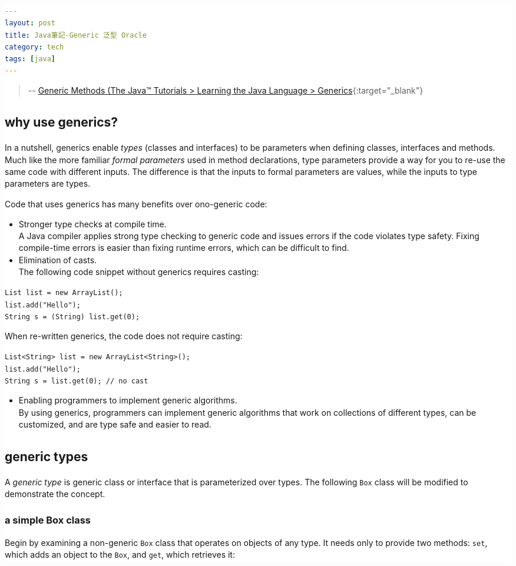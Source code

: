 ```yaml
---
layout: post
title: Java筆記-Generic 泛型 Oracle
category: tech
tags: [java]
---
```


> -- [Generic Methods (The Java™ Tutorials > Learning the Java Language > Generics](https://docs.oracle.com/javase/tutorial/java/generics/types.html){:target="_blank"}

## why use generics?

In a nutshell, generics enable *types* (classes and interfaces) to be parameters when defining classes, interfaces and methods. Much like the more familiar *formal parameters*
 used in method declarations, type parameters provide a way for you to re-use the same code with different inputs. The difference is that the inputs to formal parameters are
 values, while the inputs to type parameters are types.

Code that uses generics has many benefits over ono-generic code:

- Stronger type checks at compile time.<br>
  A Java compiler applies strong type checking to generic code and issues errors if the code violates type safety. Fixing compile-time errors is easier than fixing runtime
  errors, which can be difficult to find.
- Elimination of casts.<br>
  The following code snippet without generics requires casting:
 
 ```
 List list = new ArrayList();
 list.add("Hello");
 String s = (String) list.get(0);
 ```

When re-written generics, the code does not require casting:
```
List<String> list = new ArrayList<String>();
list.add("Hello");
String s = list.get(0); // no cast
```

- Enabling programmers to implement generic algorithms.<br>
  By using generics, programmers can implement generic algorithms that work on collections of different types, can be customized, and are type safe and easier to read.

## generic types

A *generic type* is generic class or interface that is parameterized over types. The following `Box` class will be modified to demonstrate the concept.

### a simple Box class

Begin by examining a non-generic `Box` class that operates on objects of any type. It needs only to provide two methods: `set`, which adds an object to the `Box`, and `get`,
 which retrieves it:
